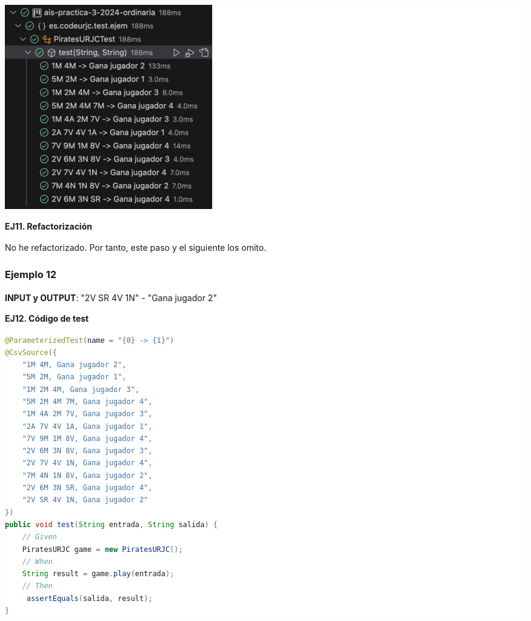 ![Pasa](capturas/Ejemplo11.1.png "Pasa")

**EJ11. Refactorización**

No he refactorizado. Por tanto, este paso y el siguiente los omito.

### Ejemplo 12

**INPUT y OUTPUT**: "2V SR 4V 1N" - "Gana jugador 2"

**EJ12. Código de test**
```java
@ParameterizedTest(name = "{0} -> {1}")
@CsvSource({
    "1M 4M, Gana jugador 2",
    "5M 2M, Gana jugador 1",
    "1M 2M 4M, Gana jugador 3",
    "5M 2M 4M 7M, Gana jugador 4",
    "1M 4A 2M 7V, Gana jugador 3",
    "2A 7V 4V 1A, Gana jugador 1",
    "7V 9M 1M 8V, Gana jugador 4",
    "2V 6M 3N 8V, Gana jugador 3",
    "2V 7V 4V 1N, Gana jugador 4",
    "7M 4N 1N 8V, Gana jugador 2",
    "2V 6M 3N SR, Gana jugador 4",
    "2V SR 4V 1N, Gana jugador 2"
})
public void test(String entrada, String salida) {
    // Given
    PiratesURJC game = new PiratesURJC();
    // When
    String result = game.play(entrada);
    // Then
     assertEquals(salida, result);
}
```
